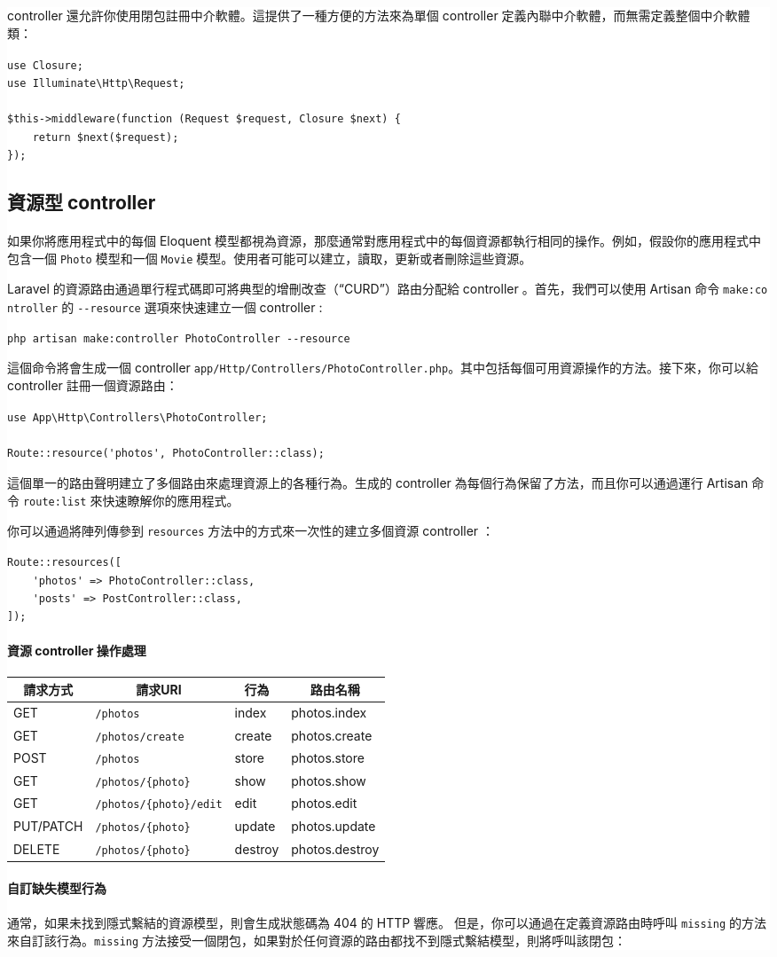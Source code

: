  controller 還允許你使用閉包註冊中介軟體。這提供了一種方便的方法來為單個 controller 定義內聯中介軟體，而無需定義整個中介軟體類：

    use Closure;
    use Illuminate\Http\Request;

    $this->middleware(function (Request $request, Closure $next) {
        return $next($request);
    });

## 資源型 controller 

如果你將應用程式中的每個 Eloquent 模型都視為資源，那麼通常對應用程式中的每個資源都執行相同的操作。例如，假設你的應用程式中包含一個 `Photo` 模型和一個 `Movie` 模型。使用者可能可以建立，讀取，更新或者刪除這些資源。

Laravel 的資源路由通過單行程式碼即可將典型的增刪改查（“CURD”）路由分配給 controller 。首先，我們可以使用 Artisan 命令 `make:controller` 的 `--resource` 選項來快速建立一個 controller :

```shell
php artisan make:controller PhotoController --resource
```

這個命令將會生成一個 controller  `app/Http/Controllers/PhotoController.php`。其中包括每個可用資源操作的方法。接下來，你可以給 controller 註冊一個資源路由：

    use App\Http\Controllers\PhotoController;

    Route::resource('photos', PhotoController::class);



這個單一的路由聲明建立了多個路由來處理資源上的各種行為。生成的 controller 為每個行為保留了方法，而且你可以通過運行 Artisan 命令 `route:list` 來快速瞭解你的應用程式。

你可以通過將陣列傳參到 `resources` 方法中的方式來一次性的建立多個資源 controller ：

    Route::resources([
        'photos' => PhotoController::class,
        'posts' => PostController::class,
    ]);

#### 資源 controller 操作處理

|請求方式      | 請求URI                    | 行為       | 路由名稱
----------|------------------------|--------------|---------------------
GET       | `/photos`              | index        | photos.index
GET       | `/photos/create`       | create       | photos.create
POST      | `/photos`              | store        | photos.store
GET       | `/photos/{photo}`      | show         | photos.show
GET       | `/photos/{photo}/edit` | edit         | photos.edit
PUT/PATCH | `/photos/{photo}`      | update       | photos.update
DELETE    | `/photos/{photo}`      | destroy      | photos.destroy

#### 自訂缺失模型行為

通常，如果未找到隱式繫結的資源模型，則會生成狀態碼為 404 的 HTTP 響應。 但是，你可以通過在定義資源路由時呼叫 `missing` 的方法來自訂該行為。`missing` 方法接受一個閉包，如果對於任何資源的路由都找不到隱式繫結模型，則將呼叫該閉包：
